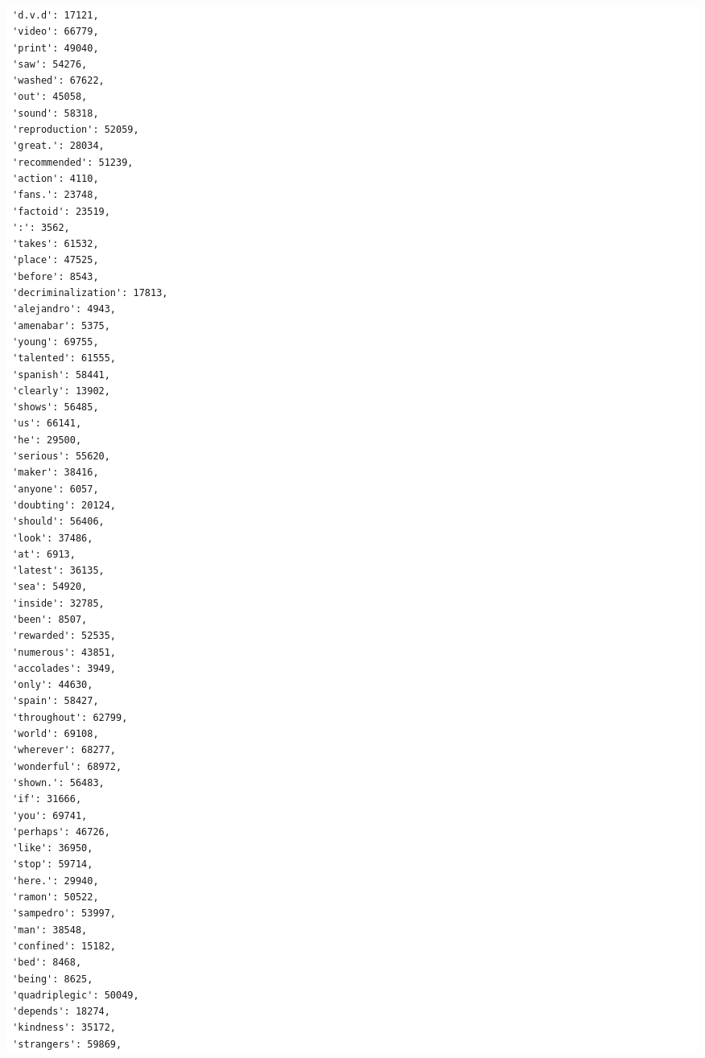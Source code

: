      'd.v.d': 17121,
     'video': 66779,
     'print': 49040,
     'saw': 54276,
     'washed': 67622,
     'out': 45058,
     'sound': 58318,
     'reproduction': 52059,
     'great.': 28034,
     'recommended': 51239,
     'action': 4110,
     'fans.': 23748,
     'factoid': 23519,
     ':': 3562,
     'takes': 61532,
     'place': 47525,
     'before': 8543,
     'decriminalization': 17813,
     'alejandro': 4943,
     'amenabar': 5375,
     'young': 69755,
     'talented': 61555,
     'spanish': 58441,
     'clearly': 13902,
     'shows': 56485,
     'us': 66141,
     'he': 29500,
     'serious': 55620,
     'maker': 38416,
     'anyone': 6057,
     'doubting': 20124,
     'should': 56406,
     'look': 37486,
     'at': 6913,
     'latest': 36135,
     'sea': 54920,
     'inside': 32785,
     'been': 8507,
     'rewarded': 52535,
     'numerous': 43851,
     'accolades': 3949,
     'only': 44630,
     'spain': 58427,
     'throughout': 62799,
     'world': 69108,
     'wherever': 68277,
     'wonderful': 68972,
     'shown.': 56483,
     'if': 31666,
     'you': 69741,
     'perhaps': 46726,
     'like': 36950,
     'stop': 59714,
     'here.': 29940,
     'ramon': 50522,
     'sampedro': 53997,
     'man': 38548,
     'confined': 15182,
     'bed': 8468,
     'being': 8625,
     'quadriplegic': 50049,
     'depends': 18274,
     'kindness': 35172,
     'strangers': 59869,